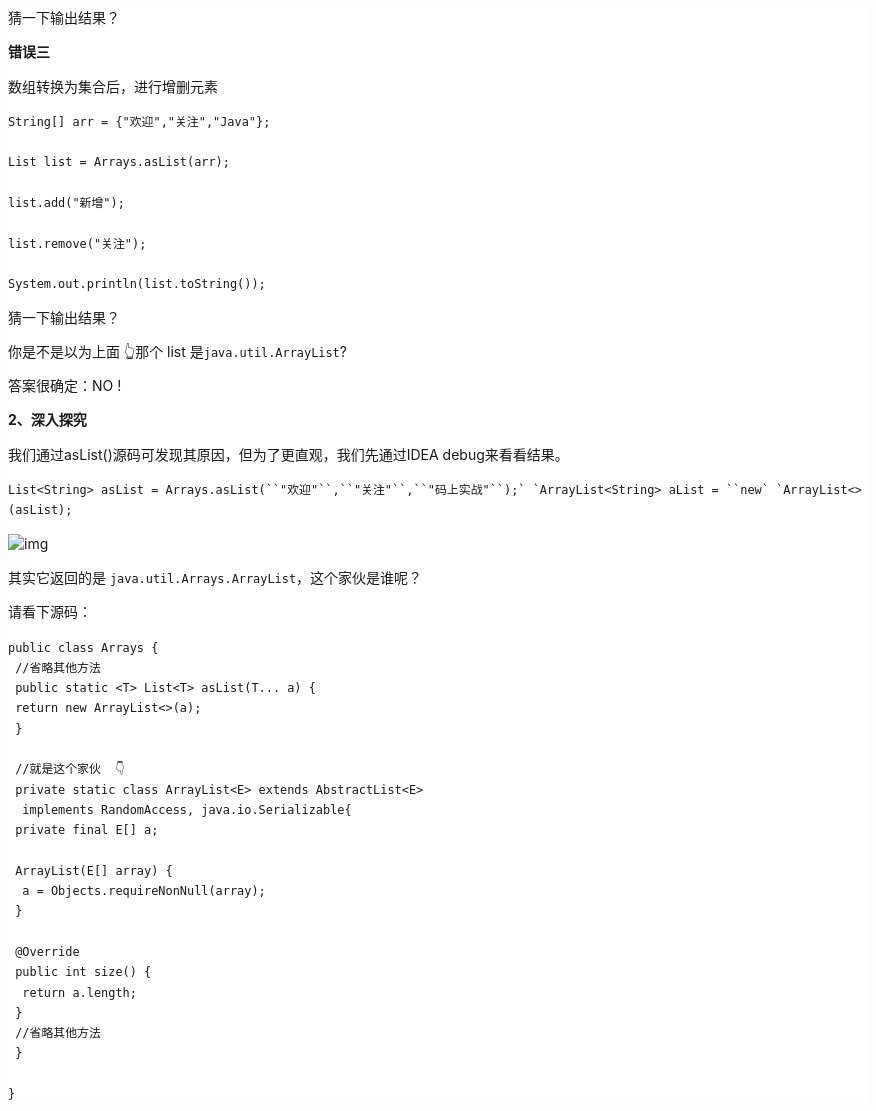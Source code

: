 猜一下输出结果？

**错误三**

数组转换为集合后，进行增删元素

```
String[] arr = {"欢迎","关注","Java"};

List list = Arrays.asList(arr);

list.add("新增");

list.remove("关注");

System.out.println(list.toString());
```

猜一下输出结果？

你是不是以为上面 👆那个 list 是` java.util.ArrayList `?

答案很确定：NO ! 

**2、深入探究**

我们通过asList()源码可发现其原因，但为了更直观，我们先通过IDEA debug来看看结果。

```
List<String> asList = Arrays.asList(``"欢迎"``,``"关注"``,``"码上实战"``);` `ArrayList<String> aList = ``new` `ArrayList<>(asList);
```

![img](https://img.jbzj.com/file_images/article/201906/201965113046551.jpg?201955113052)

其实它返回的是 `java.util.Arrays.ArrayList`，这个家伙是谁呢？

请看下源码：

```
public class Arrays {
 //省略其他方法
 public static <T> List<T> asList(T... a) {
 return new ArrayList<>(a);
 }

 //就是这个家伙  👇
 private static class ArrayList<E> extends AbstractList<E>
  implements RandomAccess, java.io.Serializable{
 private final E[] a;

 ArrayList(E[] array) {
  a = Objects.requireNonNull(array);
 }

 @Override
 public int size() {
  return a.length;
 }
 //省略其他方法
 }

}
```
